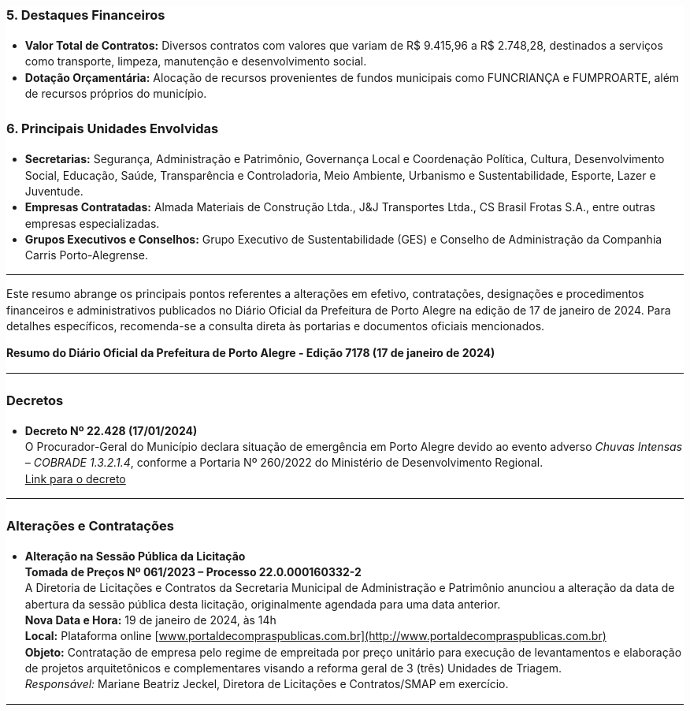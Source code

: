 ### **5. Destaques Financeiros**

- **Valor Total de Contratos:** Diversos contratos com valores que variam de R$ 9.415,96 a R$ 2.748,28, destinados a serviços como transporte, limpeza, manutenção e desenvolvimento social.
- **Dotação Orçamentária:** Alocação de recursos provenientes de fundos municipais como FUNCRIANÇA e FUMPROARTE, além de recursos próprios do município.

### **6. Principais Unidades Envolvidas**

- **Secretarias:** Segurança, Administração e Patrimônio, Governança Local e Coordenação Política, Cultura, Desenvolvimento Social, Educação, Saúde, Transparência e Controladoria, Meio Ambiente, Urbanismo e Sustentabilidade, Esporte, Lazer e Juventude.
- **Empresas Contratadas:** Almada Materiais de Construção Ltda., J&J Transportes Ltda., CS Brasil Frotas S.A., entre outras empresas especializadas.
- **Grupos Executivos e Conselhos:** Grupo Executivo de Sustentabilidade (GES) e Conselho de Administração da Companhia Carris Porto-Alegrense.

---

Este resumo abrange os principais pontos referentes a alterações em efetivo, contratações, designações e procedimentos financeiros e administrativos publicados no Diário Oficial da Prefeitura de Porto Alegre na edição de 17 de janeiro de 2024. Para detalhes específicos, recomenda-se a consulta direta às portarias e documentos oficiais mencionados.

**Resumo do Diário Oficial da Prefeitura de Porto Alegre - Edição 7178 (17 de janeiro de 2024)**

---

### **Decretos**

- **Decreto Nº 22.428 (17/01/2024)**  
  O Procurador-Geral do Município declara situação de emergência em Porto Alegre devido ao evento adverso *Chuvas Intensas – COBRADE 1.3.2.1.4*, conforme a Portaria Nº 260/2022 do Ministério de Desenvolvimento Regional.  
  [Link para o decreto](http://dopaonlineupload.procempa.com.br/dopaonlineupload/5053_ce_462023_1.pdf)

---

### **Alterações e Contratações**

- **Alteração na Sessão Pública da Licitação**  
  **Tomada de Preços Nº 061/2023 – Processo 22.0.000160332-2**  
  A Diretoria de Licitações e Contratos da Secretaria Municipal de Administração e Patrimônio anunciou a alteração da data de abertura da sessão pública desta licitação, originalmente agendada para uma data anterior.  
  **Nova Data e Hora:** 19 de janeiro de 2024, às 14h  
  **Local:** Plataforma online [www.portaldecompraspublicas.com.br](http://www.portaldecompraspublicas.com.br)  
  **Objeto:** Contratação de empresa pelo regime de empreitada por preço unitário para execução de levantamentos e elaboração de projetos arquitetônicos e complementares visando a reforma geral de 3 (três) Unidades de Triagem.  
  *Responsável:* Mariane Beatriz Jeckel, Diretora de Licitações e Contratos/SMAP em exercício.

---